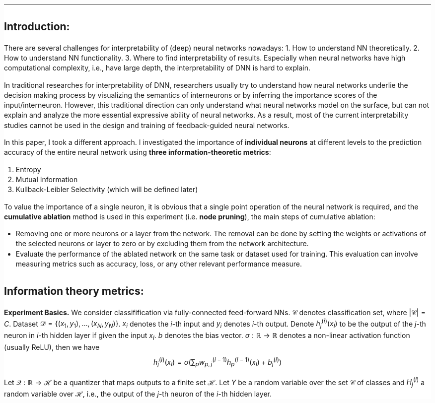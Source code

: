 ## 

---

## $\textbf{Introduction}$:

There are several challenges for interpretability of (deep) neural networks nowadays: 1. How to understand NN theoretically. 2. How to understand NN functionality. 3. Where to find interpretability of results. Especially when neural networks have high computational complexity, i.e., have large depth, the interpretability of DNN is hard to explain.

In traditional researches for interpretability of DNN, researchers usually try to understand how neural networks underlie the decision making process by visualizing the semantics of interneurons or by inferring the importance scores of the input/interneuron. However, this traditional direction can only understand what neural networks model on the surface, but can not explain and analyze the more essential expressive ability of neural networks. As a result, most of the current interpretability studies cannot be used in the design and training of feedback-guided neural networks.

In this paper, I took a different approach. I investigated the importance of $\textbf{individual neurons}$ at different levels to the prediction accuracy of the entire neural network using $\textbf{three information-theoretic metrics}$:

1. Entropy
2. Mutual Information
3. Kullback-Leibler Selectivity (which will be defined later)

To value the importance of a single neuron, it is obvious that a single point operation of the neural network is required, and the $\textbf{cumulative ablation}$ method is used in this experiment (i.e. $\textbf{node pruning}$), the main steps of cumulative ablation:

* Removing one or more neurons or a layer from the network. The removal can be done by setting the weights or activations of the selected neurons or layer to zero or by excluding them from the network architecture.
* Evaluate the performance of the ablated network on the same task or dataset used for training. This evaluation can involve measuring metrics such as accuracy, loss, or any other relevant performance measure.



## $\textbf{Information theory metrics}$:

**Experiment Basics.** We consider classifification via fully-connected feed-forward NNs. $\mathcal{C}$ denotes classification set, where $|\mathcal{C}| = C$. Dataset $\mathcal{D} = \{(x_1,y_1),\dots,(x_N,y_N) \}$. $x_i$ denotes the $i$-th input and $y_i$ denotes $i$-th output. Denote $h_j^{(i)}(x_l)$ to be the output of the $j$-th neuron in $i$-th hidden layer if given the input $x_l$. $b$ denotes the bias vector. $\sigma:\mathbb{R}\rightarrow \mathbb{R}$ denotes a non-linear activation function (usually ReLU), then we have
$$
\begin{equation}
h_j^{(i)}(x_l) = \sigma(\sum_pw_{p,j}^{(i-1)}h_p^{(i-1)}(x_l) + b_j^{(i)})
\end{equation}
$$


Let $\mathcal{Q}:\mathbb{R}\rightarrow \mathcal{H}$ be a quantizer that maps outputs to a finite set $\mathcal{H}$. Let $Y$ be a random variable over the set $\mathcal{C}$ of classes and $H_j^{(i)}$ a random variable over $\mathcal{H}$, i.e., the output of the $j$-th neuron of the $i$-th hidden layer.
